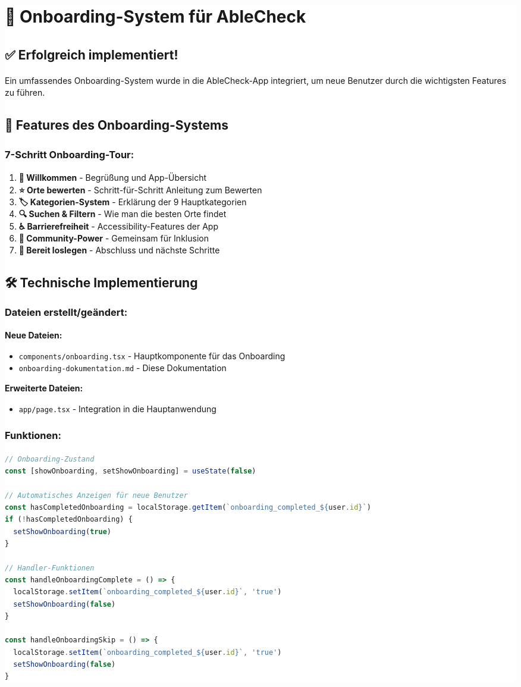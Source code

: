 # 🚀 Onboarding-System für AbleCheck

## ✅ Erfolgreich implementiert!

Ein umfassendes Onboarding-System wurde in die AbleCheck-App integriert, um neue Benutzer durch die wichtigsten Features zu führen.

## 🎯 Features des Onboarding-Systems

### 7-Schritt Onboarding-Tour:

1. **🎉 Willkommen** - Begrüßung und App-Übersicht
2. **⭐ Orte bewerten** - Schritt-für-Schritt Anleitung zum Bewerten
3. **🏷️ Kategorien-System** - Erklärung der 9 Hauptkategorien
4. **🔍 Suchen & Filtern** - Wie man die besten Orte findet
5. **♿ Barrierefreiheit** - Accessibility-Features der App
6. **👥 Community-Power** - Gemeinsam für Inklusion
7. **🚀 Bereit loslegen** - Abschluss und nächste Schritte

## 🛠️ Technische Implementierung

### Dateien erstellt/geändert:

**Neue Dateien:**
- `components/onboarding.tsx` - Hauptkomponente für das Onboarding
- `onboarding-dokumentation.md` - Diese Dokumentation

**Erweiterte Dateien:**
- `app/page.tsx` - Integration in die Hauptanwendung

### Funktionen:

```typescript
// Onboarding-Zustand
const [showOnboarding, setShowOnboarding] = useState(false)

// Automatisches Anzeigen für neue Benutzer
const hasCompletedOnboarding = localStorage.getItem(`onboarding_completed_${user.id}`)
if (!hasCompletedOnboarding) {
  setShowOnboarding(true)
}

// Handler-Funktionen
const handleOnboardingComplete = () => {
  localStorage.setItem(`onboarding_completed_${user.id}`, 'true')
  setShowOnboarding(false)
}

const handleOnboardingSkip = () => {
  localStorage.setItem(`onboarding_completed_${user.id}`, 'true')
  setShowOnboarding(false)
}
```
